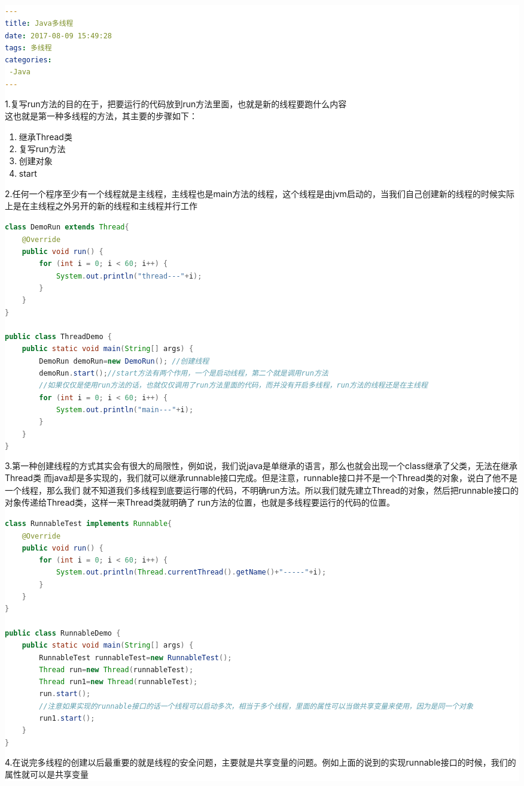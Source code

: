 ```yaml
---
title: Java多线程
date: 2017-08-09 15:49:28
tags: 多线程
categories:
 -Java
---
```

1.复写run方法的目的在于，把要运行的代码放到run方法里面，也就是新的线程要跑什么内容  
这也就是第一种多线程的方法，其主要的步骤如下：
1. 继承Thread类
2. 复写run方法
3. 创建对象
4. start  

2.任何一个程序至少有一个线程就是主线程，主线程也是main方法的线程，这个线程是由jvm启动的，当我们自己创建新的线程的时候实际上是在主线程之外另开的新的线程和主线程并行工作
```java
class DemoRun extends Thread{
    @Override
    public void run() {
        for (int i = 0; i < 60; i++) {
            System.out.println("thread---"+i);
        }
    }
}

public class ThreadDemo {
    public static void main(String[] args) {
        DemoRun demoRun=new DemoRun(); //创建线程
        demoRun.start();//start方法有两个作用，一个是启动线程，第二个就是调用run方法
        //如果仅仅是使用run方法的话，也就仅仅调用了run方法里面的代码，而并没有开启多线程，run方法的线程还是在主线程
        for (int i = 0; i < 60; i++) {
            System.out.println("main---"+i);
        }
    }
}
```

3.第一种创建线程的方式其实会有很大的局限性，例如说，我们说java是单继承的语言，那么也就会出现一个class继承了父类，无法在继承Thread类
  而java却是多实现的，我们就可以继承runnable接口完成。但是注意，runnable接口并不是一个Thread类的对象，说白了他不是一个线程，那么我们
  就不知道我们多线程到底要运行哪的代码，不明确run方法。所以我们就先建立Thread的对象，然后把runnable接口的对象传递给Thread类，这样一来Thread类就明确了
  run方法的位置，也就是多线程要运行的代码的位置。
```java
class RunnableTest implements Runnable{
    @Override
    public void run() {
        for (int i = 0; i < 60; i++) {
            System.out.println(Thread.currentThread().getName()+"-----"+i);
        }
    }
}

public class RunnableDemo {
    public static void main(String[] args) {
        RunnableTest runnableTest=new RunnableTest();
        Thread run=new Thread(runnableTest);
        Thread run1=new Thread(runnableTest);
        run.start();
        //注意如果实现的runnable接口的话一个线程可以启动多次，相当于多个线程，里面的属性可以当做共享变量来使用，因为是同一个对象
        run1.start();
    }
}
```
4.在说完多线程的创建以后最重要的就是线程的安全问题，主要就是共享变量的问题。例如上面的说到的实现runnable接口的时候，我们的属性就可以是共享变量
